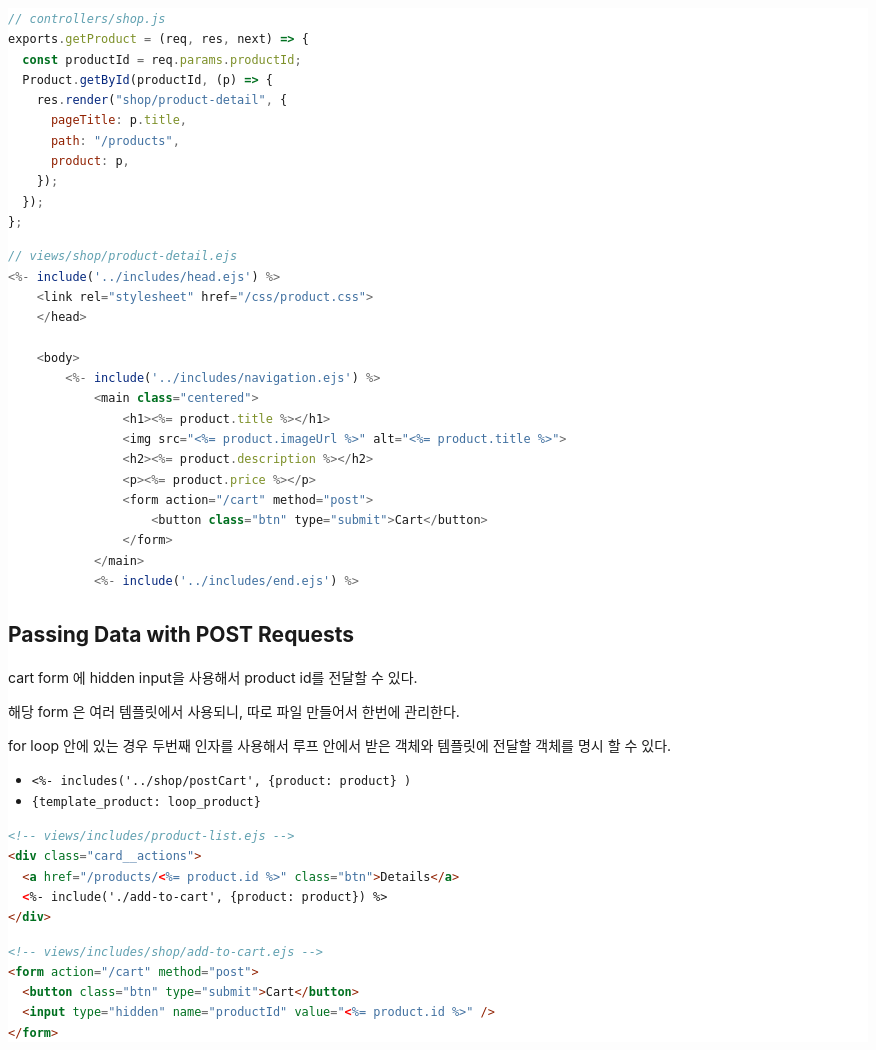 ```js
// controllers/shop.js
exports.getProduct = (req, res, next) => {
  const productId = req.params.productId;
  Product.getById(productId, (p) => {
    res.render("shop/product-detail", {
      pageTitle: p.title,
      path: "/products",
      product: p,
    });
  });
};
```

```js
// views/shop/product-detail.ejs
<%- include('../includes/head.ejs') %>
    <link rel="stylesheet" href="/css/product.css">
    </head>

    <body>
        <%- include('../includes/navigation.ejs') %>
            <main class="centered">
                <h1><%= product.title %></h1>
                <img src="<%= product.imageUrl %>" alt="<%= product.title %>">
                <h2><%= product.description %></h2>
                <p><%= product.price %></p>
                <form action="/cart" method="post">
                    <button class="btn" type="submit">Cart</button>
                </form>
            </main>
            <%- include('../includes/end.ejs') %>

```

## Passing Data with POST Requests

cart form 에 hidden input을 사용해서 product id를 전달할 수 있다.

해당 form 은 여러 템플릿에서 사용되니, 따로 파일 만들어서 한번에 관리한다.

for loop 안에 있는 경우 두번째 인자를 사용해서 루프 안에서 받은 객체와 템플릿에 전달할 객체를 명시 할 수 있다.

- `<%- includes('../shop/postCart', {product: product} )`
- `{template_product: loop_product}`

```html
<!-- views/includes/product-list.ejs -->
<div class="card__actions">
  <a href="/products/<%= product.id %>" class="btn">Details</a>
  <%- include('./add-to-cart', {product: product}) %>
</div>
```

```html
<!-- views/includes/shop/add-to-cart.ejs -->
<form action="/cart" method="post">
  <button class="btn" type="submit">Cart</button>
  <input type="hidden" name="productId" value="<%= product.id %>" />
</form>
```
